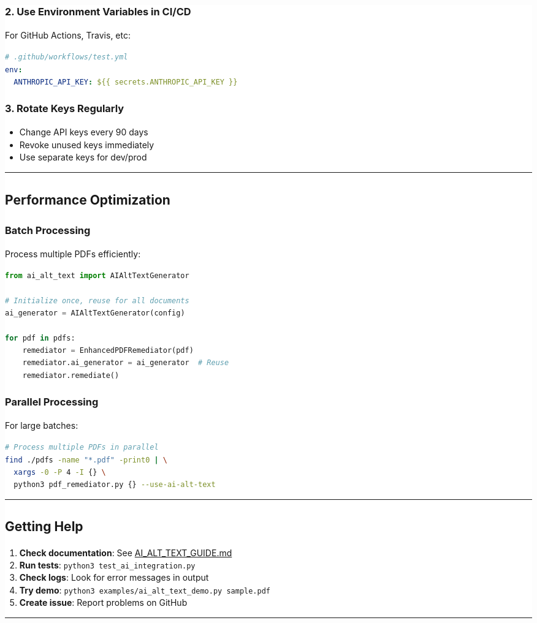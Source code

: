 ### 2. Use Environment Variables in CI/CD

For GitHub Actions, Travis, etc:

```yaml
# .github/workflows/test.yml
env:
  ANTHROPIC_API_KEY: ${{ secrets.ANTHROPIC_API_KEY }}
```

### 3. Rotate Keys Regularly

- Change API keys every 90 days
- Revoke unused keys immediately
- Use separate keys for dev/prod

---

## Performance Optimization

### Batch Processing

Process multiple PDFs efficiently:

```python
from ai_alt_text import AIAltTextGenerator

# Initialize once, reuse for all documents
ai_generator = AIAltTextGenerator(config)

for pdf in pdfs:
    remediator = EnhancedPDFRemediator(pdf)
    remediator.ai_generator = ai_generator  # Reuse
    remediator.remediate()
```

### Parallel Processing

For large batches:

```bash
# Process multiple PDFs in parallel
find ./pdfs -name "*.pdf" -print0 | \
  xargs -0 -P 4 -I {} \
  python3 pdf_remediator.py {} --use-ai-alt-text
```

---

## Getting Help

1. **Check documentation**: See [AI_ALT_TEXT_GUIDE.md](docs/AI_ALT_TEXT_GUIDE.md)
2. **Run tests**: `python3 test_ai_integration.py`
3. **Check logs**: Look for error messages in output
4. **Try demo**: `python3 examples/ai_alt_text_demo.py sample.pdf`
5. **Create issue**: Report problems on GitHub

---